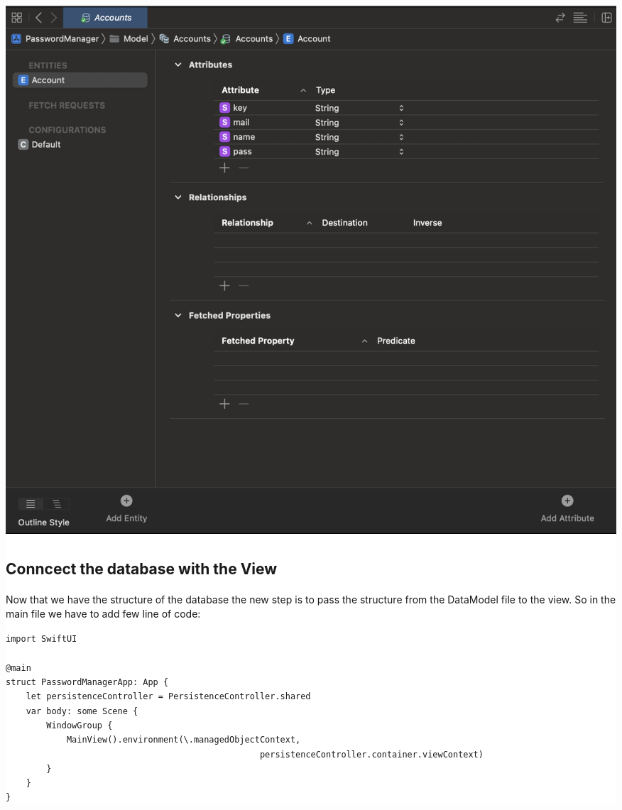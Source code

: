![Alt text](DataModel.png "The DataModel file")


## Conncect the database with the View

Now that we have the structure of the database the new step is to pass the structure from the DataModel file to the view. So in the main file we have to add few line of code:


```
import SwiftUI

@main
struct PasswordManagerApp: App {
    let persistenceController = PersistenceController.shared
    var body: some Scene {
        WindowGroup {
            MainView().environment(\.managedObjectContext,
                                                  persistenceController.container.viewContext)
        }
    }
}

```
